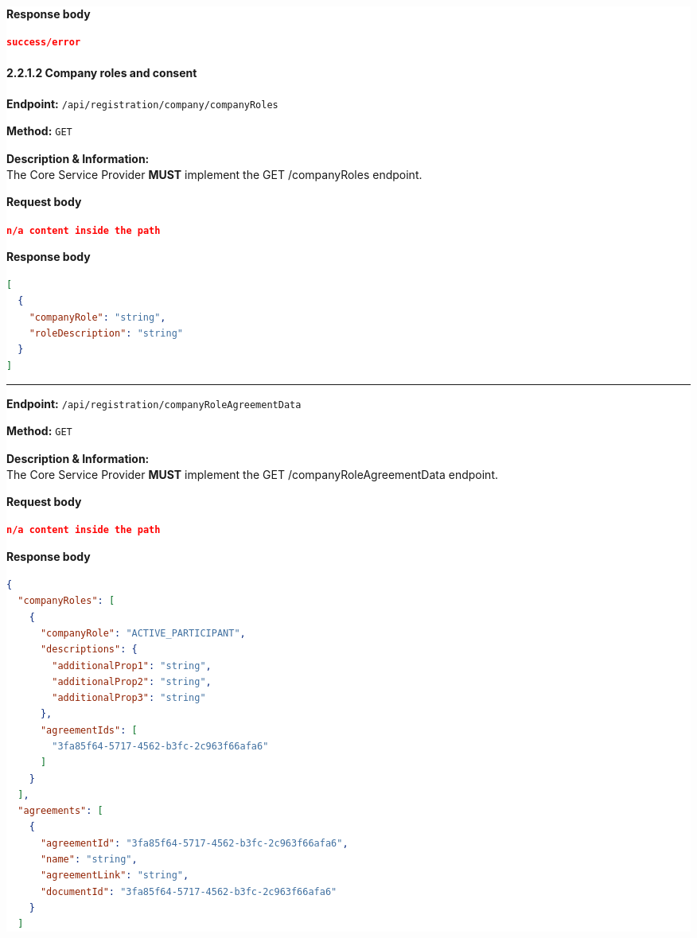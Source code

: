 **Response body**

```json
success/error
```

#### 2.2.1.2 Company roles and consent

**Endpoint:** `/api/registration/company/companyRoles`

**Method:** `GET`

**Description & Information:**  
The Core Service Provider **MUST** implement the GET /companyRoles endpoint.

**Request body**

```json
n/a content inside the path
```

**Response body**

```json
[
  {
    "companyRole": "string",
    "roleDescription": "string"
  }
]
```

---

**Endpoint:** `/api/registration/companyRoleAgreementData`

**Method:** `GET`

**Description & Information:**  
The Core Service Provider **MUST** implement the GET /companyRoleAgreementData endpoint.

**Request body**

```json
n/a content inside the path
```

**Response body**

```json
{
  "companyRoles": [
    {
      "companyRole": "ACTIVE_PARTICIPANT",
      "descriptions": {
        "additionalProp1": "string",
        "additionalProp2": "string",
        "additionalProp3": "string"
      },
      "agreementIds": [
        "3fa85f64-5717-4562-b3fc-2c963f66afa6"
      ]
    }
  ],
  "agreements": [
    {
      "agreementId": "3fa85f64-5717-4562-b3fc-2c963f66afa6",
      "name": "string",
      "agreementLink": "string",
      "documentId": "3fa85f64-5717-4562-b3fc-2c963f66afa6"
    }
  ]
```